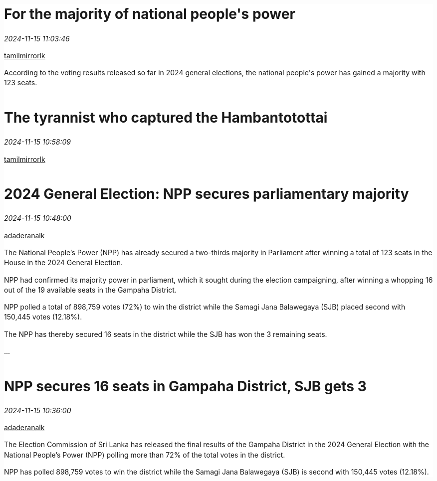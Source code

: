 
# For the majority of national people's power

*2024-11-15 11:03:46*

[tamilmirrorlk](https://www.tamilmirror.lk/செய்திகள்/பெரும்பான்மை-தேசிய-மக்கள்-சக்திக்கு/175-347242)

According to the voting results released so far in 2024 general elections, the national people's power has gained a majority with 123 seats.



# The tyrannist who captured the Hambantotottai

*2024-11-15 10:58:09*

[tamilmirrorlk](https://www.tamilmirror.lk/செய்திகள்/ஹம்பந்தோட்டையை-கைப்பற்றிய-திசைக்காட்டி/175-347241)



# 2024 General Election: NPP secures parliamentary majority

*2024-11-15 10:48:00*

[adaderanalk](https://www.adaderana.lk/news/103500/2024-general-election-npp-secures-parliamentary-majority)

The National People’s Power (NPP) has already secured a two-thirds majority in Parliament after winning a total of 123 seats in the House in the 2024 General Election.

NPP had confirmed its majority power in parliament, which it sought during the election campaigning, after winning a whopping 16 out of the 19 available seats in the Gampaha District.

NPP polled a total of 898,759 votes (72%) to win the district while the Samagi Jana Balawegaya (SJB) placed second with 150,445 votes (12.18%).

The NPP has thereby secured 16 seats in the district while the SJB has won the 3 remaining seats.

...



# NPP secures 16 seats in Gampaha District, SJB gets 3

*2024-11-15 10:36:00*

[adaderanalk](https://www.adaderana.lk/news/103499/npp-secures-16-seats-in-gampaha-district-sjb-gets-3)

The Election Commission of Sri Lanka has released the final results of the Gampaha District in the 2024 General Election with the National People’s Power (NPP) polling more than 72% of the total votes in the district.

NPP has polled 898,759 votes to win the district while the Samagi Jana Balawegaya (SJB) is second with 150,445 votes (12.18%).
